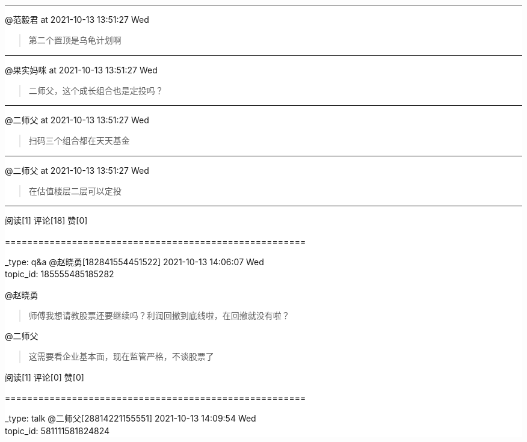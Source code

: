----------

@范毅君 at 2021-10-13 13:51:27 Wed

> 第二个置顶是乌龟计划啊

----------

@果实妈咪 at 2021-10-13 13:51:27 Wed

> 二师父，这个成长组合也是定投吗？

----------

@二师父 at 2021-10-13 13:51:27 Wed

> 扫码三个组合都在天天基金

----------

@二师父 at 2021-10-13 13:51:27 Wed

> 在估值楼层二层可以定投

----------



阅读[1]  评论[18]  赞[0] 

======================================================






_type: q&a
@赵晓勇[182841554451522]
2021-10-13 14:06:07 Wed  
topic_id: 185555485185282


@赵晓勇

>  师傅我想请教股票还要继续吗？利润回撤到底线啦，在回撤就没有啦？


@二师父

>  这需要看企业基本面，现在监管严格，不谈股票了


阅读[1]  评论[0]  赞[0] 

======================================================






_type: talk
@二师父[28814221155551]
2021-10-13 14:09:54 Wed  
topic_id: 581111581824824
